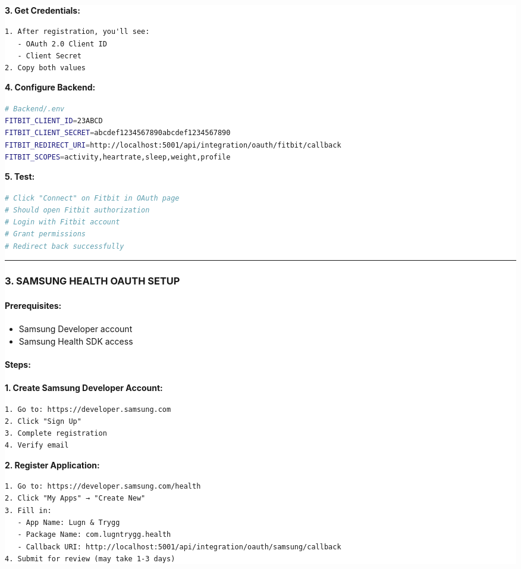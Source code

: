 **3. Get Credentials:**
```
1. After registration, you'll see:
   - OAuth 2.0 Client ID
   - Client Secret
2. Copy both values
```

**4. Configure Backend:**
```bash
# Backend/.env
FITBIT_CLIENT_ID=23ABCD
FITBIT_CLIENT_SECRET=abcdef1234567890abcdef1234567890
FITBIT_REDIRECT_URI=http://localhost:5001/api/integration/oauth/fitbit/callback
FITBIT_SCOPES=activity,heartrate,sleep,weight,profile
```

**5. Test:**
```bash
# Click "Connect" on Fitbit in OAuth page
# Should open Fitbit authorization
# Login with Fitbit account
# Grant permissions
# Redirect back successfully
```

---

### 3. SAMSUNG HEALTH OAUTH SETUP

#### Prerequisites:
- Samsung Developer account
- Samsung Health SDK access

#### Steps:

**1. Create Samsung Developer Account:**
```
1. Go to: https://developer.samsung.com
2. Click "Sign Up"
3. Complete registration
4. Verify email
```

**2. Register Application:**
```
1. Go to: https://developer.samsung.com/health
2. Click "My Apps" → "Create New"
3. Fill in:
   - App Name: Lugn & Trygg
   - Package Name: com.lugntrygg.health
   - Callback URI: http://localhost:5001/api/integration/oauth/samsung/callback
4. Submit for review (may take 1-3 days)
```
